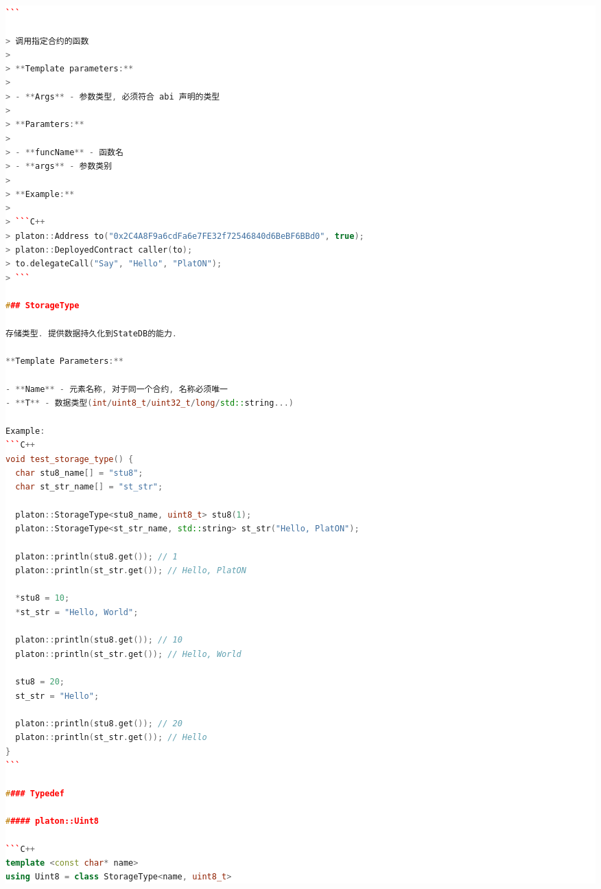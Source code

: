 ```C++
​```

> 调用指定合约的函数
>
> **Template parameters:**
>
> - **Args** - 参数类型, 必须符合 abi 声明的类型
>
> **Paramters:**
>
> - **funcName** - 函数名
> - **args** - 参数类别
>
> **Example:**
>
> ```C++
> platon::Address to("0x2C4A8F9a6cdFa6e7FE32f72546840d6BeBF6BBd0", true);
> platon::DeployedContract caller(to);
> to.delegateCall("Say", "Hello", "PlatON");
> ```

### StorageType

存储类型. 提供数据持久化到StateDB的能力.

**Template Parameters:**

- **Name** - 元素名称, 对于同一个合约, 名称必须唯一
- **T** - 数据类型(int/uint8_t/uint32_t/long/std::string...)

Example:
​```C++
void test_storage_type() {
  char stu8_name[] = "stu8";
  char st_str_name[] = "st_str";

  platon::StorageType<stu8_name, uint8_t> stu8(1);
  platon::StorageType<st_str_name, std::string> st_str("Hello, PlatON");

  platon::println(stu8.get()); // 1
  platon::println(st_str.get()); // Hello, PlatON

  *stu8 = 10;
  *st_str = "Hello, World";

  platon::println(stu8.get()); // 10
  platon::println(st_str.get()); // Hello, World

  stu8 = 20;
  st_str = "Hello";

  platon::println(stu8.get()); // 20 
  platon::println(st_str.get()); // Hello
}
​```

#### Typedef

##### platon::Uint8

```C++
template <const char* name>
using Uint8 = class StorageType<name, uint8_t>
```